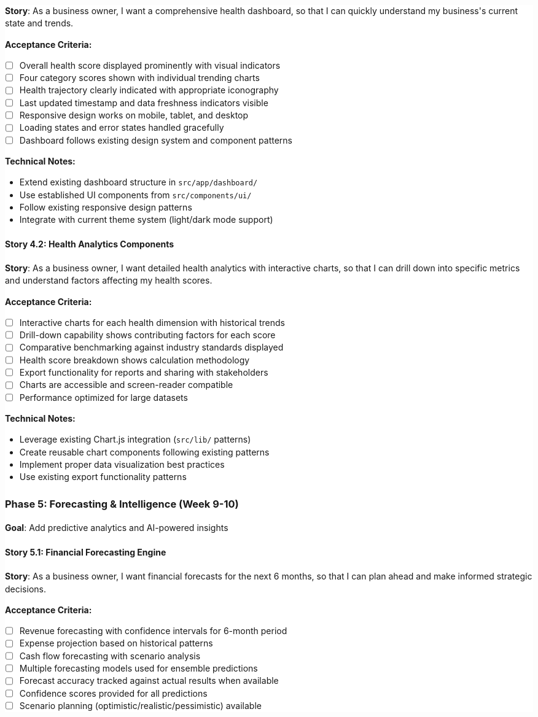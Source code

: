 **Story**: As a business owner, I want a comprehensive health dashboard, so that I can quickly understand my business's current state and trends.

**Acceptance Criteria:**

- [ ] Overall health score displayed prominently with visual indicators
- [ ] Four category scores shown with individual trending charts
- [ ] Health trajectory clearly indicated with appropriate iconography
- [ ] Last updated timestamp and data freshness indicators visible
- [ ] Responsive design works on mobile, tablet, and desktop
- [ ] Loading states and error states handled gracefully
- [ ] Dashboard follows existing design system and component patterns

**Technical Notes:**

- Extend existing dashboard structure in `src/app/dashboard/`
- Use established UI components from `src/components/ui/`
- Follow existing responsive design patterns
- Integrate with current theme system (light/dark mode support)

#### Story 4.2: Health Analytics Components

**Story**: As a business owner, I want detailed health analytics with interactive charts, so that I can drill down into specific metrics and understand factors affecting my health scores.

**Acceptance Criteria:**

- [ ] Interactive charts for each health dimension with historical trends
- [ ] Drill-down capability shows contributing factors for each score
- [ ] Comparative benchmarking against industry standards displayed
- [ ] Health score breakdown shows calculation methodology
- [ ] Export functionality for reports and sharing with stakeholders
- [ ] Charts are accessible and screen-reader compatible
- [ ] Performance optimized for large datasets

**Technical Notes:**

- Leverage existing Chart.js integration (`src/lib/` patterns)
- Create reusable chart components following existing patterns
- Implement proper data visualization best practices
- Use existing export functionality patterns

### Phase 5: Forecasting & Intelligence (Week 9-10)

**Goal**: Add predictive analytics and AI-powered insights

#### Story 5.1: Financial Forecasting Engine

**Story**: As a business owner, I want financial forecasts for the next 6 months, so that I can plan ahead and make informed strategic decisions.

**Acceptance Criteria:**

- [ ] Revenue forecasting with confidence intervals for 6-month period
- [ ] Expense projection based on historical patterns
- [ ] Cash flow forecasting with scenario analysis
- [ ] Multiple forecasting models used for ensemble predictions
- [ ] Forecast accuracy tracked against actual results when available
- [ ] Confidence scores provided for all predictions
- [ ] Scenario planning (optimistic/realistic/pessimistic) available
